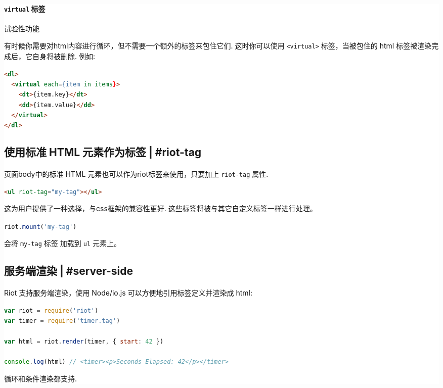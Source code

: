 #### `virtual` 标签

<span class="tag red">试验性功能</span>

有时候你需要对html内容进行循环，但不需要一个额外的标签来包住它们. 这时你可以使用 `<virtual>` 标签，当被包住的 html 标签被渲染完成后，它自身将被删除. 例如:

```html
<dl>
  <virtual each={item in items}>
    <dt>{item.key}</dt>
    <dd>{item.value}</dd>
  </virtual>
</dl>
```

## 使用标准 HTML 元素作为标签 | #riot-tag

页面body中的标准 HTML 元素也可以作为riot标签来使用，只要加上 `riot-tag` 属性.

```html
<ul riot-tag="my-tag"></ul>
```

这为用户提供了一种选择，与css框架的兼容性更好. 这些标签将被与其它自定义标签一样进行处理。

```js
riot.mount('my-tag')
```

会将 `my-tag` 标签 加载到 `ul` 元素上。

## 服务端渲染 | #server-side

Riot 支持服务端渲染，使用 Node/io.js 可以方便地引用标签定义并渲染成 html:

```js
var riot = require('riot')
var timer = require('timer.tag')

var html = riot.render(timer, { start: 42 })

console.log(html) // <timer><p>Seconds Elapsed: 42</p></timer>
```

循环和条件渲染都支持.


